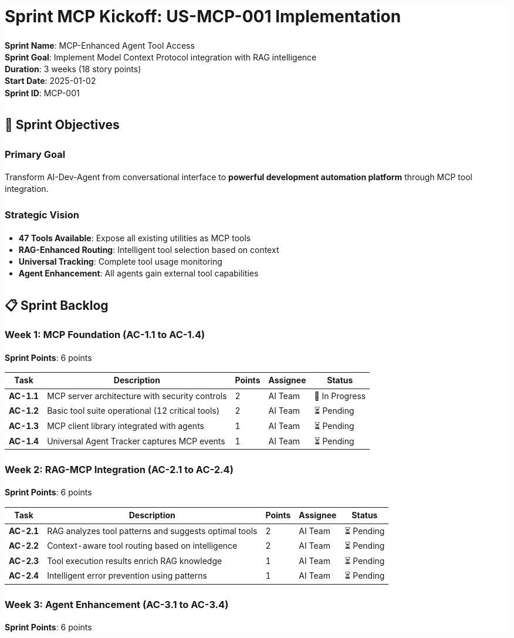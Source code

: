 # Sprint MCP Kickoff: US-MCP-001 Implementation

**Sprint Name**: MCP-Enhanced Agent Tool Access  
**Sprint Goal**: Implement Model Context Protocol integration with RAG intelligence  
**Duration**: 3 weeks (18 story points)  
**Start Date**: 2025-01-02  
**Sprint ID**: MCP-001

## 🎯 **Sprint Objectives**

### **Primary Goal**
Transform AI-Dev-Agent from conversational interface to **powerful development automation platform** through MCP tool integration.

### **Strategic Vision**
- **47 Tools Available**: Expose all existing utilities as MCP tools
- **RAG-Enhanced Routing**: Intelligent tool selection based on context
- **Universal Tracking**: Complete tool usage monitoring
- **Agent Enhancement**: All agents gain external tool capabilities

## 📋 **Sprint Backlog**

### **Week 1: MCP Foundation (AC-1.1 to AC-1.4)**
**Sprint Points**: 6 points

| Task | Description | Points | Assignee | Status |
|------|-------------|--------|----------|--------|
| **AC-1.1** | MCP server architecture with security controls | 2 | AI Team | 🔄 In Progress |
| **AC-1.2** | Basic tool suite operational (12 critical tools) | 2 | AI Team | ⏳ Pending |
| **AC-1.3** | MCP client library integrated with agents | 1 | AI Team | ⏳ Pending |
| **AC-1.4** | Universal Agent Tracker captures MCP events | 1 | AI Team | ⏳ Pending |

### **Week 2: RAG-MCP Integration (AC-2.1 to AC-2.4)**
**Sprint Points**: 6 points

| Task | Description | Points | Assignee | Status |
|------|-------------|--------|----------|--------|
| **AC-2.1** | RAG analyzes tool patterns and suggests optimal tools | 2 | AI Team | ⏳ Pending |
| **AC-2.2** | Context-aware tool routing based on intelligence | 2 | AI Team | ⏳ Pending |
| **AC-2.3** | Tool execution results enrich RAG knowledge | 1 | AI Team | ⏳ Pending |
| **AC-2.4** | Intelligent error prevention using patterns | 1 | AI Team | ⏳ Pending |

### **Week 3: Agent Enhancement (AC-3.1 to AC-3.4)**
**Sprint Points**: 6 points
